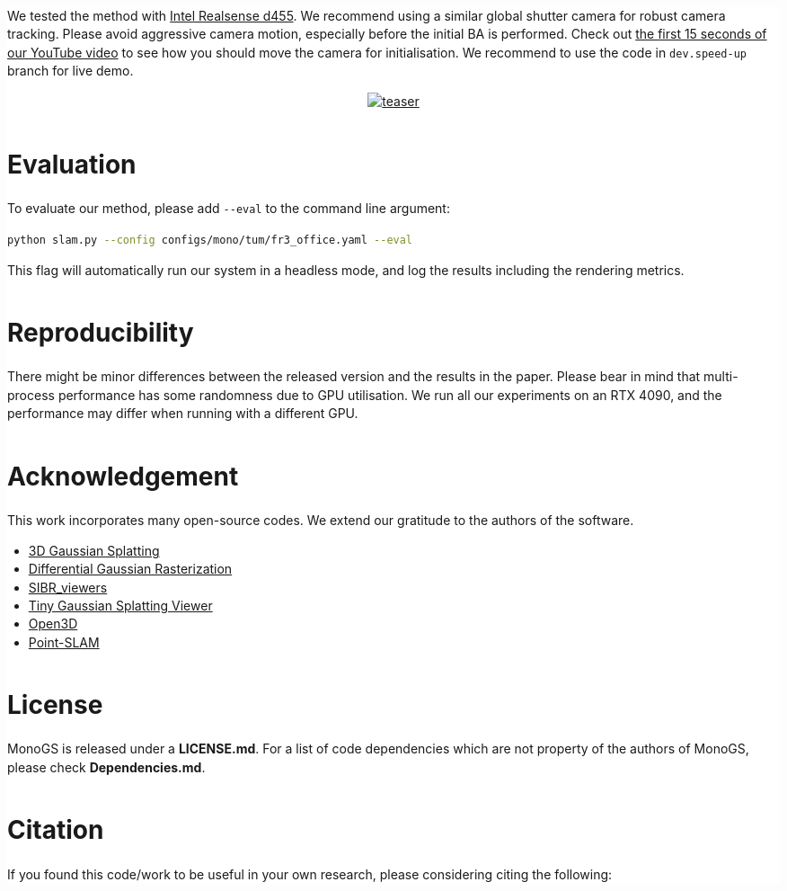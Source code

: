 We tested the method with [Intel Realsense d455](https://www.mouser.co.uk/new/intel/intel-realsense-depth-camera-d455/). We recommend using a similar global shutter camera for robust camera tracking. Please avoid aggressive camera motion, especially before the initial BA is performed. Check out [the first 15 seconds of our YouTube video](https://youtu.be/x604ghp9R_Q?si=S21HgeVTVfNe0BVL) to see how you should move the camera for initialisation. We recommend to use the code in `dev.speed-up` branch for live demo.

<p align="center">
  <a href="">
    <img src="./media/realsense.png" alt="teaser" width="50%">
  </a>
</p>

# Evaluation

To evaluate our method, please add `--eval` to the command line argument:
```bash
python slam.py --config configs/mono/tum/fr3_office.yaml --eval
```
This flag will automatically run our system in a headless mode, and log the results including the rendering metrics.

# Reproducibility
There might be minor differences between the released version and the results in the paper. Please bear in mind that multi-process performance has some randomness due to GPU utilisation.
We run all our experiments on an RTX 4090, and the performance may differ when running with a different GPU.

# Acknowledgement
This work incorporates many open-source codes. We extend our gratitude to the authors of the software.
- [3D Gaussian Splatting](https://github.com/graphdeco-inria/gaussian-splatting)
- [Differential Gaussian Rasterization
](https://github.com/graphdeco-inria/diff-gaussian-rasterization)
- [SIBR_viewers](https://gitlab.inria.fr/sibr/sibr_core)
- [Tiny Gaussian Splatting Viewer](https://github.com/limacv/GaussianSplattingViewer)
- [Open3D](https://github.com/isl-org/Open3D)
- [Point-SLAM](https://github.com/eriksandstroem/Point-SLAM)

# License
MonoGS is released under a **LICENSE.md**. For a list of code dependencies which are not property of the authors of MonoGS, please check **Dependencies.md**.

# Citation
If you found this code/work to be useful in your own research, please considering citing the following:
